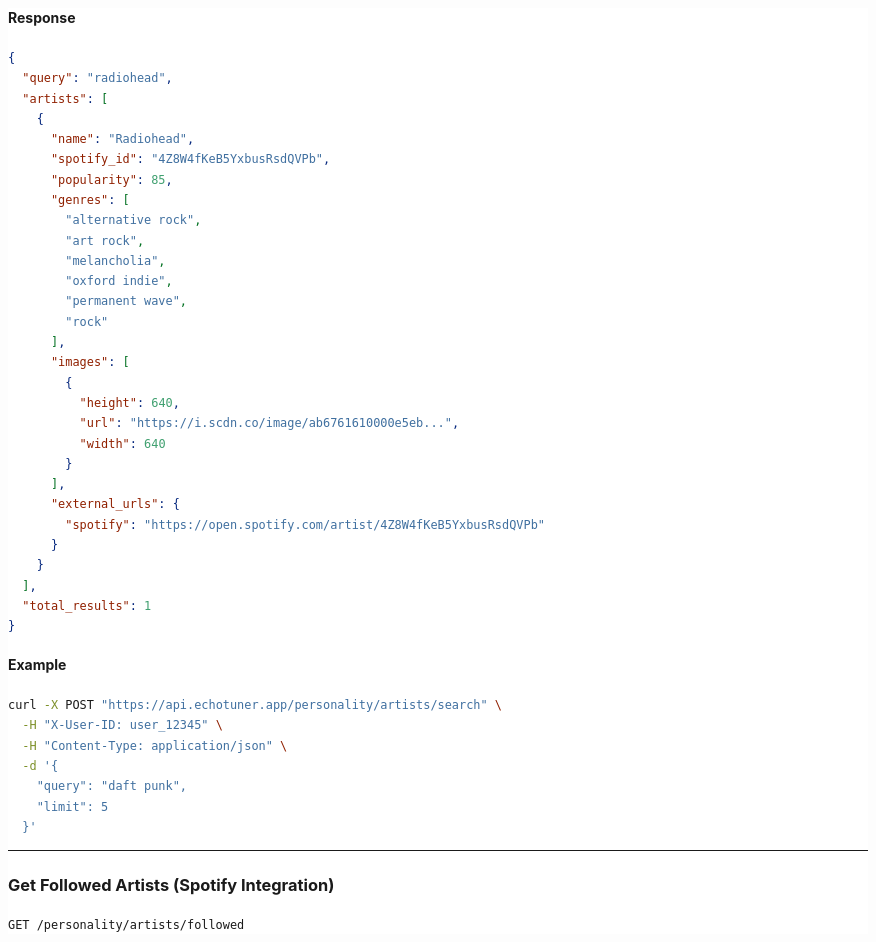 #### Response

```json
{
  "query": "radiohead",
  "artists": [
    {
      "name": "Radiohead",
      "spotify_id": "4Z8W4fKeB5YxbusRsdQVPb",
      "popularity": 85,
      "genres": [
        "alternative rock",
        "art rock",
        "melancholia",
        "oxford indie",
        "permanent wave",
        "rock"
      ],
      "images": [
        {
          "height": 640,
          "url": "https://i.scdn.co/image/ab6761610000e5eb...",
          "width": 640
        }
      ],
      "external_urls": {
        "spotify": "https://open.spotify.com/artist/4Z8W4fKeB5YxbusRsdQVPb"
      }
    }
  ],
  "total_results": 1
}
```

#### Example

```bash
curl -X POST "https://api.echotuner.app/personality/artists/search" \
  -H "X-User-ID: user_12345" \
  -H "Content-Type: application/json" \
  -d '{
    "query": "daft punk",
    "limit": 5
  }'
```

---

### Get Followed Artists (Spotify Integration)

```http
GET /personality/artists/followed
```
